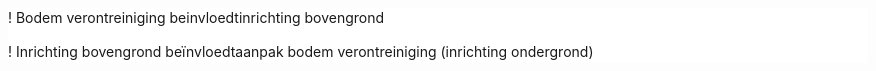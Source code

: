  ! Bodem verontreiniging beinvloedtinrichting bovengrond 

 ! Inrichting bovengrond beïnvloedtaanpak bodem verontreiniging (inrichting ondergrond) 

#####                                                  

#####                                                  

#####                                                  

#####                                              

#####                                              

#####                                              

#####                                              

#####                                              

#####                                              

#####                                              

#####                                                                                             

#####                                                                                             

#####                                                                                             

#####                                                                                             

#####                                                                                             

#####    

#####    

#####       

#####    

#####       

#####    

#####       

#####    
